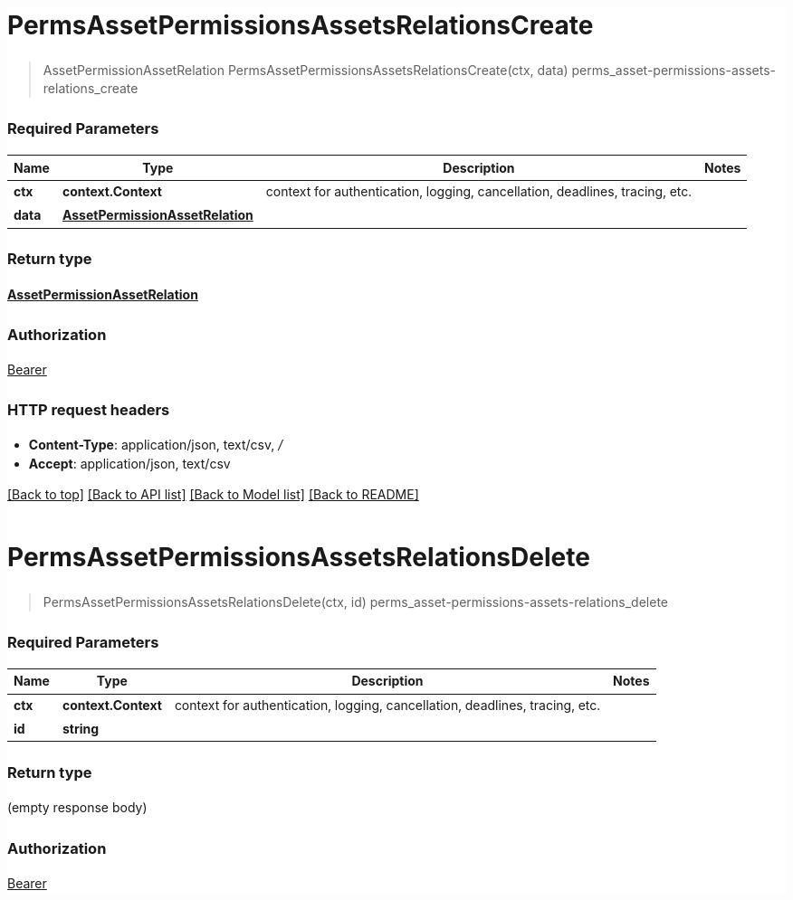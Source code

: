 # **PermsAssetPermissionsAssetsRelationsCreate**
> AssetPermissionAssetRelation PermsAssetPermissionsAssetsRelationsCreate(ctx, data)
perms_asset-permissions-assets-relations_create



### Required Parameters

Name | Type | Description  | Notes
------------- | ------------- | ------------- | -------------
 **ctx** | **context.Context** | context for authentication, logging, cancellation, deadlines, tracing, etc.
  **data** | [**AssetPermissionAssetRelation**](AssetPermissionAssetRelation.md)|  | 

### Return type

[**AssetPermissionAssetRelation**](AssetPermissionAssetRelation.md)

### Authorization

[Bearer](../README.md#Bearer)

### HTTP request headers

 - **Content-Type**: application/json, text/csv, */*
 - **Accept**: application/json, text/csv

[[Back to top]](#) [[Back to API list]](../README.md#documentation-for-api-endpoints) [[Back to Model list]](../README.md#documentation-for-models) [[Back to README]](../README.md)

# **PermsAssetPermissionsAssetsRelationsDelete**
> PermsAssetPermissionsAssetsRelationsDelete(ctx, id)
perms_asset-permissions-assets-relations_delete



### Required Parameters

Name | Type | Description  | Notes
------------- | ------------- | ------------- | -------------
 **ctx** | **context.Context** | context for authentication, logging, cancellation, deadlines, tracing, etc.
  **id** | **string**|  | 

### Return type

 (empty response body)

### Authorization

[Bearer](../README.md#Bearer)
